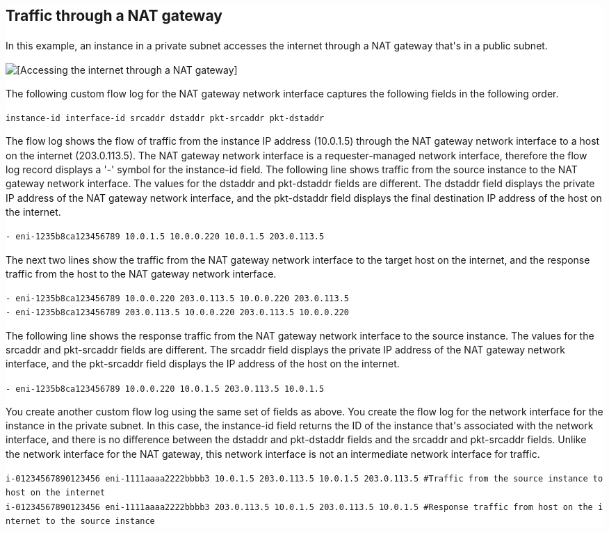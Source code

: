 ## Traffic through a NAT gateway<a name="flow-log-example-nat"></a>

In this example, an instance in a private subnet accesses the internet through a NAT gateway that's in a public subnet\.

![\[Accessing the internet through a NAT gateway\]](http://docs.aws.amazon.com/vpc/latest/userguide/images/flow-log-nat-gateway_updated.png)

The following custom flow log for the NAT gateway network interface captures the following fields in the following order\.

```
instance-id interface-id srcaddr dstaddr pkt-srcaddr pkt-dstaddr
```

The flow log shows the flow of traffic from the instance IP address \(10\.0\.1\.5\) through the NAT gateway network interface to a host on the internet \(203\.0\.113\.5\)\. The NAT gateway network interface is a requester\-managed network interface, therefore the flow log record displays a '\-' symbol for the instance\-id field\. The following line shows traffic from the source instance to the NAT gateway network interface\. The values for the dstaddr and pkt\-dstaddr fields are different\. The dstaddr field displays the private IP address of the NAT gateway network interface, and the pkt\-dstaddr field displays the final destination IP address of the host on the internet\. 

```
- eni-1235b8ca123456789 10.0.1.5 10.0.0.220 10.0.1.5 203.0.113.5
```

The next two lines show the traffic from the NAT gateway network interface to the target host on the internet, and the response traffic from the host to the NAT gateway network interface\.

```
- eni-1235b8ca123456789 10.0.0.220 203.0.113.5 10.0.0.220 203.0.113.5
- eni-1235b8ca123456789 203.0.113.5 10.0.0.220 203.0.113.5 10.0.0.220
```

The following line shows the response traffic from the NAT gateway network interface to the source instance\. The values for the srcaddr and pkt\-srcaddr fields are different\. The srcaddr field displays the private IP address of the NAT gateway network interface, and the pkt\-srcaddr field displays the IP address of the host on the internet\.

```
- eni-1235b8ca123456789 10.0.0.220 10.0.1.5 203.0.113.5 10.0.1.5
```

You create another custom flow log using the same set of fields as above\. You create the flow log for the network interface for the instance in the private subnet\. In this case, the instance\-id field returns the ID of the instance that's associated with the network interface, and there is no difference between the dstaddr and pkt\-dstaddr fields and the srcaddr and pkt\-srcaddr fields\. Unlike the network interface for the NAT gateway, this network interface is not an intermediate network interface for traffic\.

```
i-01234567890123456 eni-1111aaaa2222bbbb3 10.0.1.5 203.0.113.5 10.0.1.5 203.0.113.5 #Traffic from the source instance to host on the internet
i-01234567890123456 eni-1111aaaa2222bbbb3 203.0.113.5 10.0.1.5 203.0.113.5 10.0.1.5 #Response traffic from host on the internet to the source instance
```
